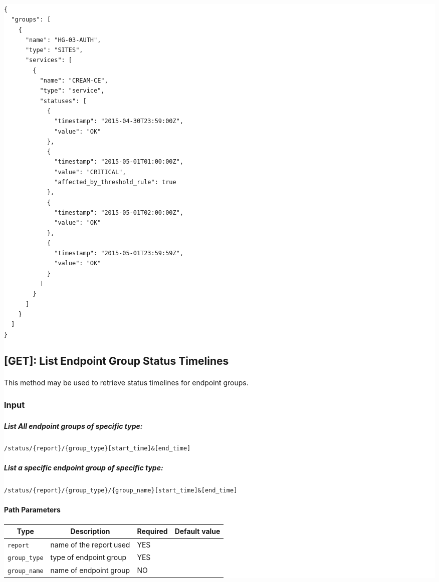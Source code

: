 
```
{
  "groups": [
    {
      "name": "HG-03-AUTH",
      "type": "SITES",
      "services": [
        {
          "name": "CREAM-CE",
          "type": "service",
          "statuses": [
            {
              "timestamp": "2015-04-30T23:59:00Z",
              "value": "OK"
            },
            {
              "timestamp": "2015-05-01T01:00:00Z",
              "value": "CRITICAL",
              "affected_by_threshold_rule": true
            },
            {
              "timestamp": "2015-05-01T02:00:00Z",
              "value": "OK"
            },
            {
              "timestamp": "2015-05-01T23:59:59Z",
              "value": "OK"
            }
          ]
        }
      ]
    }
  ]
}
```


<a id="4"></a>




## [GET]: List Endpoint Group Status Timelines

This method may be used to retrieve status timelines for endpoint groups.

### Input
##### List All endpoint groups of specific type:
```
/status/{report}/{group_type}[start_time]&[end_time]
```
##### List a specific endpoint group of specific type:
```
/status/{report}/{group_type}/{group_name}[start_time]&[end_time]
```
#### Path Parameters
| Type | Description | Required | Default value |
|------|-------------|----------|---------------|
|`report`| name of the report used | YES | |
|`group_type`| type of endpoint group| YES |  |
|`group_name`| name of endpoint group| NO |  |
